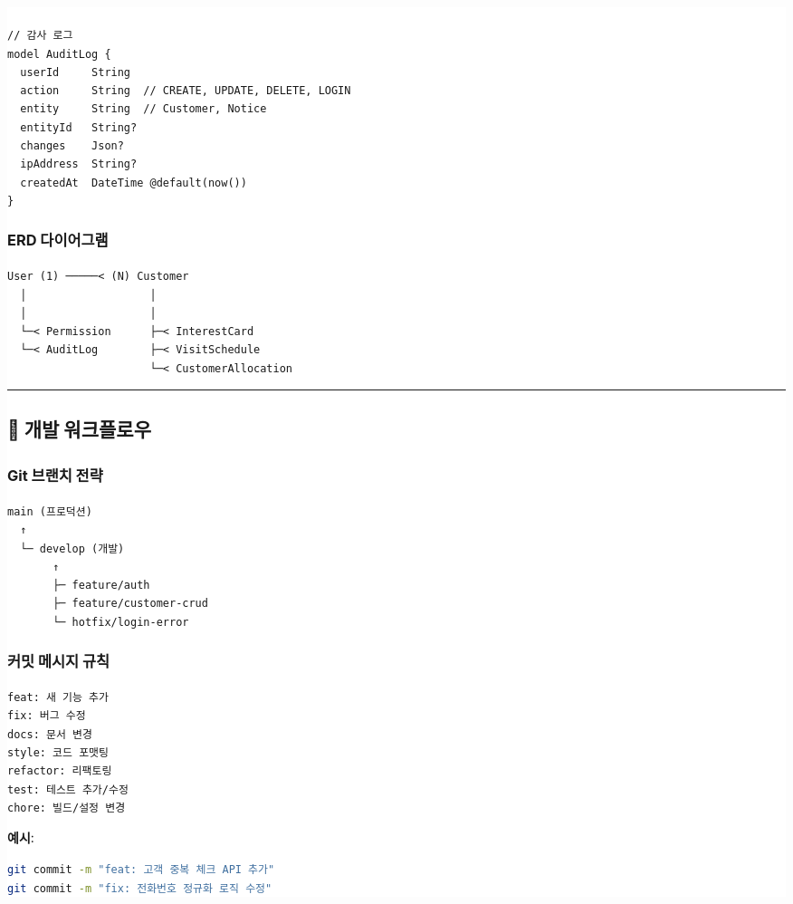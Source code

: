 ```prisma

// 감사 로그
model AuditLog {
  userId     String
  action     String  // CREATE, UPDATE, DELETE, LOGIN
  entity     String  // Customer, Notice
  entityId   String?
  changes    Json?
  ipAddress  String?
  createdAt  DateTime @default(now())
}
```

### ERD 다이어그램
```
User (1) ─────< (N) Customer
  │                   │
  │                   │
  └─< Permission      ├─< InterestCard
  └─< AuditLog        ├─< VisitSchedule
                      └─< CustomerAllocation
```

---

## 🔄 개발 워크플로우

### Git 브랜치 전략

```
main (프로덕션)
  ↑
  └─ develop (개발)
       ↑
       ├─ feature/auth
       ├─ feature/customer-crud
       └─ hotfix/login-error
```

### 커밋 메시지 규칙
```
feat: 새 기능 추가
fix: 버그 수정
docs: 문서 변경
style: 코드 포맷팅
refactor: 리팩토링
test: 테스트 추가/수정
chore: 빌드/설정 변경
```

**예시**:
```bash
git commit -m "feat: 고객 중복 체크 API 추가"
git commit -m "fix: 전화번호 정규화 로직 수정"
```
